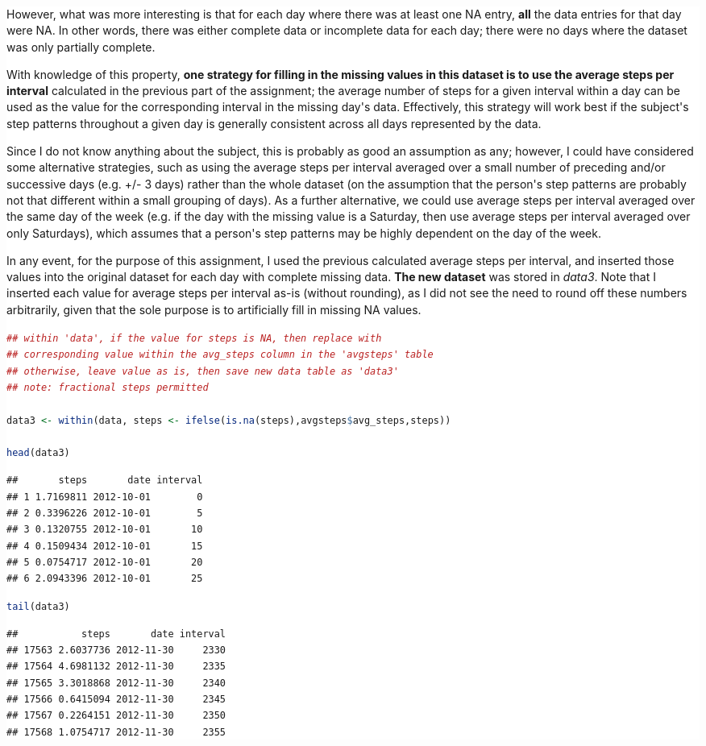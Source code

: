 However, what was more interesting is that for each day where there was at least one NA entry, **all** the data entries for that day were NA. In other words, there was either complete data or incomplete data for each day; there were no days where the dataset was only partially complete.

With knowledge of this property, **one strategy for filling in the missing values in this dataset is to use the average steps per interval** calculated in the previous part of the assignment; the average number of steps for a given interval within a day can be used as the value for the corresponding interval in the missing day's data. Effectively, this strategy will work best if the subject's step patterns throughout a given day is generally consistent across all days represented by the data.  

Since I do not know anything about the subject, this is probably as good an assumption as any; however, I could have considered some alternative strategies, such as using the average steps per interval averaged over a small number of preceding and/or successive days (e.g. +/- 3 days) rather than the whole dataset (on the assumption that the person's step patterns are probably not that different within a small grouping of days). As a further alternative, we could use average steps per interval averaged over the same day of the week (e.g. if the day with the missing value is a Saturday, then use average steps per interval averaged over only Saturdays), which assumes that a person's step patterns may be highly dependent on the day of the week.

In any event, for the purpose of this assignment, I used the previous calculated average steps per interval, and inserted those values into the original dataset for each day with complete missing data. **The new dataset** was stored in *data3*. Note that I inserted each value for average steps per interval as-is (without rounding), as I did not see the need to round off these numbers arbitrarily, given that the sole purpose is to artificially fill in missing NA values.


```r
## within 'data', if the value for steps is NA, then replace with
## corresponding value within the avg_steps column in the 'avgsteps' table
## otherwise, leave value as is, then save new data table as 'data3'
## note: fractional steps permitted

data3 <- within(data, steps <- ifelse(is.na(steps),avgsteps$avg_steps,steps))

head(data3)
```

```
##       steps       date interval
## 1 1.7169811 2012-10-01        0
## 2 0.3396226 2012-10-01        5
## 3 0.1320755 2012-10-01       10
## 4 0.1509434 2012-10-01       15
## 5 0.0754717 2012-10-01       20
## 6 2.0943396 2012-10-01       25
```

```r
tail(data3)
```

```
##           steps       date interval
## 17563 2.6037736 2012-11-30     2330
## 17564 4.6981132 2012-11-30     2335
## 17565 3.3018868 2012-11-30     2340
## 17566 0.6415094 2012-11-30     2345
## 17567 0.2264151 2012-11-30     2350
## 17568 1.0754717 2012-11-30     2355
```
